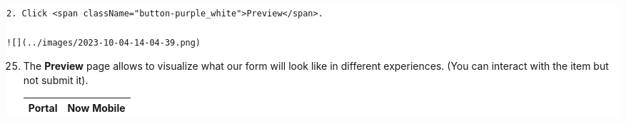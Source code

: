     2. Click <span className="button-purple_white">Preview</span>.

    ![](../images/2023-10-04-14-04-39.png)



25. The **Preview** page allows to visualize what our form will look like in different experiences. (You can interact with the item but not submit it).

    | **Portal** | **Now Mobile**
    | --- | --- |